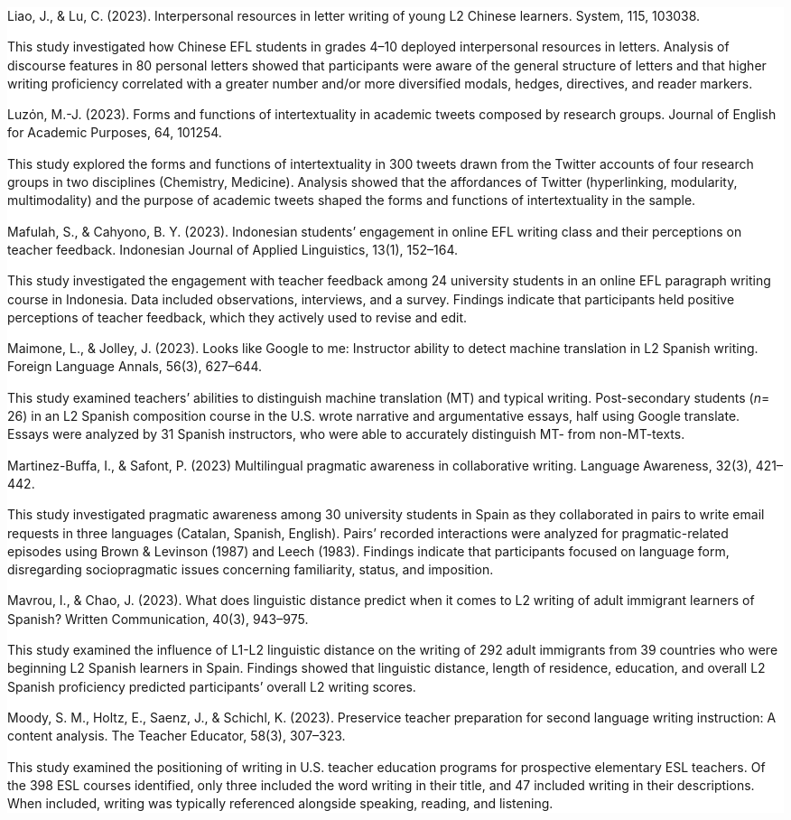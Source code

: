Liao, J., & Lu, C. (2023). Interpersonal resources in letter writing of young L2 Chinese learners. System, 115, 103038.

This study investigated how Chinese EFL students in grades 4–10 deployed interpersonal resources in letters. Analysis of discourse features in 80 personal letters showed that participants were aware of the general structure of letters and that higher writing proficiency correlated with a greater number and/or more diversified modals, hedges, directives, and reader markers.

Luzόn, M.-J. (2023). Forms and functions of intertextuality in academic tweets composed by research groups. Journal of English for Academic Purposes, 64, 101254.

This study explored the forms and functions of intertextuality in 300 tweets drawn from the Twitter accounts of four research groups in two disciplines (Chemistry, Medicine). Analysis showed that the affordances of Twitter (hyperlinking, modularity, multimodality) and the purpose of academic tweets shaped the forms and functions of intertextuality in the sample.

Mafulah, S., & Cahyono, B. Y. (2023). Indonesian students’ engagement in online EFL writing class and their perceptions on teacher feedback. Indonesian Journal of Applied Linguistics, 13(1), 152–164.

This study investigated the engagement with teacher feedback among 24 university students in an online EFL paragraph writing course in Indonesia. Data included observations, interviews, and a survey. Findings indicate that participants held positive perceptions of teacher feedback, which they actively used to revise and edit.

Maimone, L., & Jolley, J. (2023). Looks like Google to me: Instructor ability to detect machine translation in L2 Spanish writing. Foreign Language Annals, 56(3), 627–644.

This study examined teachers’ abilities to distinguish machine translation (MT) and typical writing. Post-secondary students $( n =$ 26) in an L2 Spanish composition course in the U.S. wrote narrative and argumentative essays, half using Google translate. Essays were analyzed by 31 Spanish instructors, who were able to accurately distinguish MT- from non-MT-texts.

Martinez-Buffa, I., & Safont, P. (2023) Multilingual pragmatic awareness in collaborative writing. Language Awareness, 32(3), 421–442.

This study investigated pragmatic awareness among 30 university students in Spain as they collaborated in pairs to write email requests in three languages (Catalan, Spanish, English). Pairs’ recorded interactions were analyzed for pragmatic-related episodes using Brown & Levinson (1987) and Leech (1983). Findings indicate that participants focused on language form, disregarding sociopragmatic issues concerning familiarity, status, and imposition.

Mavrou, I., & Chao, J. (2023). What does linguistic distance predict when it comes to L2 writing of adult immigrant learners of Spanish? Written Communication, 40(3), 943–975.

This study examined the influence of L1-L2 linguistic distance on the writing of 292 adult immigrants from 39 countries who were beginning L2 Spanish learners in Spain. Findings showed that linguistic distance, length of residence, education, and overall L2 Spanish proficiency predicted participants’ overall L2 writing scores.

Moody, S. M., Holtz, E., Saenz, J., & Schichl, K. (2023). Preservice teacher preparation for second language writing instruction: A content analysis. The Teacher Educator, 58(3), 307–323.

This study examined the positioning of writing in U.S. teacher education programs for prospective elementary ESL teachers. Of the 398 ESL courses identified, only three included the word writing in their title, and 47 included writing in their descriptions. When included, writing was typically referenced alongside speaking, reading, and listening.
